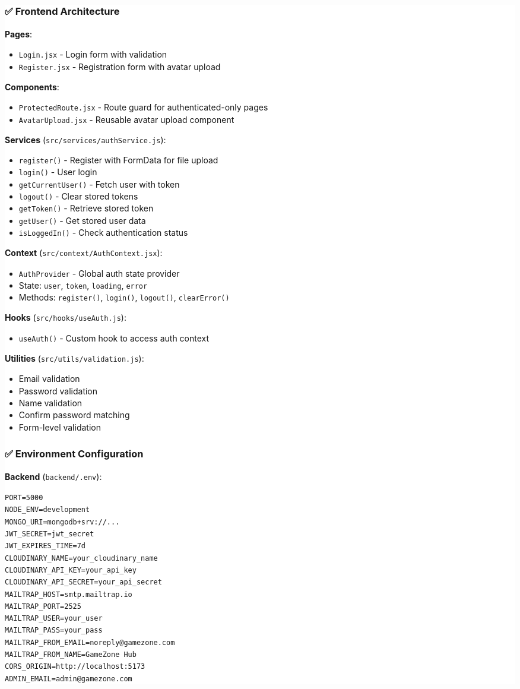 ### ✅ Frontend Architecture

**Pages**:
- `Login.jsx` - Login form with validation
- `Register.jsx` - Registration form with avatar upload

**Components**:
- `ProtectedRoute.jsx` - Route guard for authenticated-only pages
- `AvatarUpload.jsx` - Reusable avatar upload component

**Services** (`src/services/authService.js`):
- `register()` - Register with FormData for file upload
- `login()` - User login
- `getCurrentUser()` - Fetch user with token
- `logout()` - Clear stored tokens
- `getToken()` - Retrieve stored token
- `getUser()` - Get stored user data
- `isLoggedIn()` - Check authentication status

**Context** (`src/context/AuthContext.jsx`):
- `AuthProvider` - Global auth state provider
- State: `user`, `token`, `loading`, `error`
- Methods: `register()`, `login()`, `logout()`, `clearError()`

**Hooks** (`src/hooks/useAuth.js`):
- `useAuth()` - Custom hook to access auth context

**Utilities** (`src/utils/validation.js`):
- Email validation
- Password validation
- Name validation
- Confirm password matching
- Form-level validation

### ✅ Environment Configuration

**Backend** (`backend/.env`):
```env
PORT=5000
NODE_ENV=development
MONGO_URI=mongodb+srv://...
JWT_SECRET=jwt_secret
JWT_EXPIRES_TIME=7d
CLOUDINARY_NAME=your_cloudinary_name
CLOUDINARY_API_KEY=your_api_key
CLOUDINARY_API_SECRET=your_api_secret
MAILTRAP_HOST=smtp.mailtrap.io
MAILTRAP_PORT=2525
MAILTRAP_USER=your_user
MAILTRAP_PASS=your_pass
MAILTRAP_FROM_EMAIL=noreply@gamezone.com
MAILTRAP_FROM_NAME=GameZone Hub
CORS_ORIGIN=http://localhost:5173
ADMIN_EMAIL=admin@gamezone.com
```
